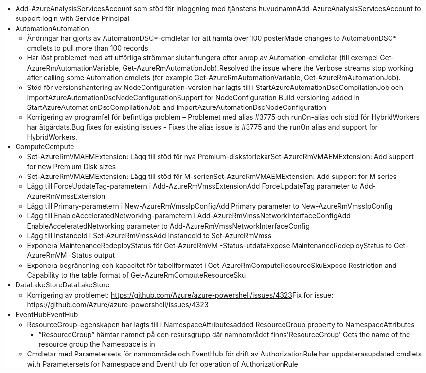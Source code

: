   * <span data-ttu-id="55ef2-296">Add-AzureAnalysisServicesAccount som stöd för inloggning med tjänstens huvudnamn</span><span class="sxs-lookup"><span data-stu-id="55ef2-296">Add-AzureAnalysisServicesAccount to support login with Service Principal</span></span>
* <span data-ttu-id="55ef2-297">Automation</span><span class="sxs-lookup"><span data-stu-id="55ef2-297">Automation</span></span>
  * <span data-ttu-id="55ef2-298">Ändringar har gjorts av AutomationDSC\*-cmdletar för att hämta över 100 poster</span><span class="sxs-lookup"><span data-stu-id="55ef2-298">Made changes to AutomationDSC\* cmdlets to pull more than 100 records</span></span>
  * <span data-ttu-id="55ef2-299">Har löst problemet med att utförliga strömmar slutar fungera efter anrop av Automation-cmdletar (till exempel Get-AzureRmAutomationVariable, Get-AzureRmAutomationJob).</span><span class="sxs-lookup"><span data-stu-id="55ef2-299">Resolved the issue where the Verbose streams stop working after calling some Automation cmdlets (for example Get-AzureRmAutomationVariable, Get-AzureRmAutomationJob).</span></span>
  * <span data-ttu-id="55ef2-300">Stöd för versionshantering av NodeConfiguration-version har lagts till i StartAzureAutomationDscCompilationJob och ImportAzureAutomationDscNodeConfiguration</span><span class="sxs-lookup"><span data-stu-id="55ef2-300">Support for NodeConfiguration Build versioning added in StartAzureAutomationDscCompilationJob and ImportAzureAutomationDscNodeConfiguration</span></span>
  * <span data-ttu-id="55ef2-301">Korrigering av programfel för befintliga problem – Problemet med alias #3775 och runOn-alias och stöd för HybridWorkers har åtgärdats.</span><span class="sxs-lookup"><span data-stu-id="55ef2-301">Bug fixes for existing issues - Fixes the alias issue is #3775 and the runOn alias and support for HybridWorkers.</span></span>
* <span data-ttu-id="55ef2-302">Compute</span><span class="sxs-lookup"><span data-stu-id="55ef2-302">Compute</span></span>
  * <span data-ttu-id="55ef2-303">Set-AzureRmVMAEMExtension: Lägg till stöd för nya Premium-diskstorlekar</span><span class="sxs-lookup"><span data-stu-id="55ef2-303">Set-AzureRmVMAEMExtension: Add support for new Premium Disk sizes</span></span>
  * <span data-ttu-id="55ef2-304">Set-AzureRmVMAEMExtension: Lägg till stöd för M-serien</span><span class="sxs-lookup"><span data-stu-id="55ef2-304">Set-AzureRmVMAEMExtension: Add support for M series</span></span>
  * <span data-ttu-id="55ef2-305">Lägg till ForceUpdateTag-parametern i Add-AzureRmVmssExtension</span><span class="sxs-lookup"><span data-stu-id="55ef2-305">Add ForceUpdateTag parameter to Add-AzureRmVmssExtension</span></span>
  * <span data-ttu-id="55ef2-306">Lägg till Primary-parametern i New-AzureRmVmssIpConfig</span><span class="sxs-lookup"><span data-stu-id="55ef2-306">Add Primary parameter to New-AzureRmVmssIpConfig</span></span>
  * <span data-ttu-id="55ef2-307">Lägg till EnableAcceleratedNetworking-parametern i Add-AzureRmVmssNetworkInterfaceConfig</span><span class="sxs-lookup"><span data-stu-id="55ef2-307">Add EnableAcceleratedNetworking parameter to Add-AzureRmVmssNetworkInterfaceConfig</span></span>
  * <span data-ttu-id="55ef2-308">Lägg till InstanceId i Set-AzureRmVmss</span><span class="sxs-lookup"><span data-stu-id="55ef2-308">Add InstanceId to Set-AzureRmVmss</span></span>
  * <span data-ttu-id="55ef2-309">Exponera MaintenanceRedeployStatus för Get-AzureRmVM -Status-utdata</span><span class="sxs-lookup"><span data-stu-id="55ef2-309">Expose MaintenanceRedeployStatus to Get-AzureRmVM -Status output</span></span>
  * <span data-ttu-id="55ef2-310">Exponera begränsning och kapacitet för tabellformatet i Get-AzureRmComputeResourceSku</span><span class="sxs-lookup"><span data-stu-id="55ef2-310">Expose Restriction and Capability to the table format of Get-AzureRmComputeResourceSku</span></span>
* <span data-ttu-id="55ef2-311">DataLakeStore</span><span class="sxs-lookup"><span data-stu-id="55ef2-311">DataLakeStore</span></span>
  * <span data-ttu-id="55ef2-312">Korrigering av problemet: https://github.com/Azure/azure-powershell/issues/4323</span><span class="sxs-lookup"><span data-stu-id="55ef2-312">Fix for issue: https://github.com/Azure/azure-powershell/issues/4323</span></span>
* <span data-ttu-id="55ef2-313">EventHub</span><span class="sxs-lookup"><span data-stu-id="55ef2-313">EventHub</span></span>
  * <span data-ttu-id="55ef2-314">ResourceGroup-egenskapen har lagts till i NamespaceAttributes</span><span class="sxs-lookup"><span data-stu-id="55ef2-314">added ResourceGroup property to NamespaceAttributes</span></span>
    - <span data-ttu-id="55ef2-315">”ResourceGroup” hämtar namnet på den resursgrupp där namnområdet finns</span><span class="sxs-lookup"><span data-stu-id="55ef2-315">'ResourceGroup' Gets the name of the resource group the Namespace is in</span></span>
  * <span data-ttu-id="55ef2-316">Cmdletar med Parametersets för namnområde och EventHub för drift av AuthorizationRule har uppdateras</span><span class="sxs-lookup"><span data-stu-id="55ef2-316">updated cmdlets with Parametersets for Namespace and EventHub for operation of AuthorizationRule</span></span>